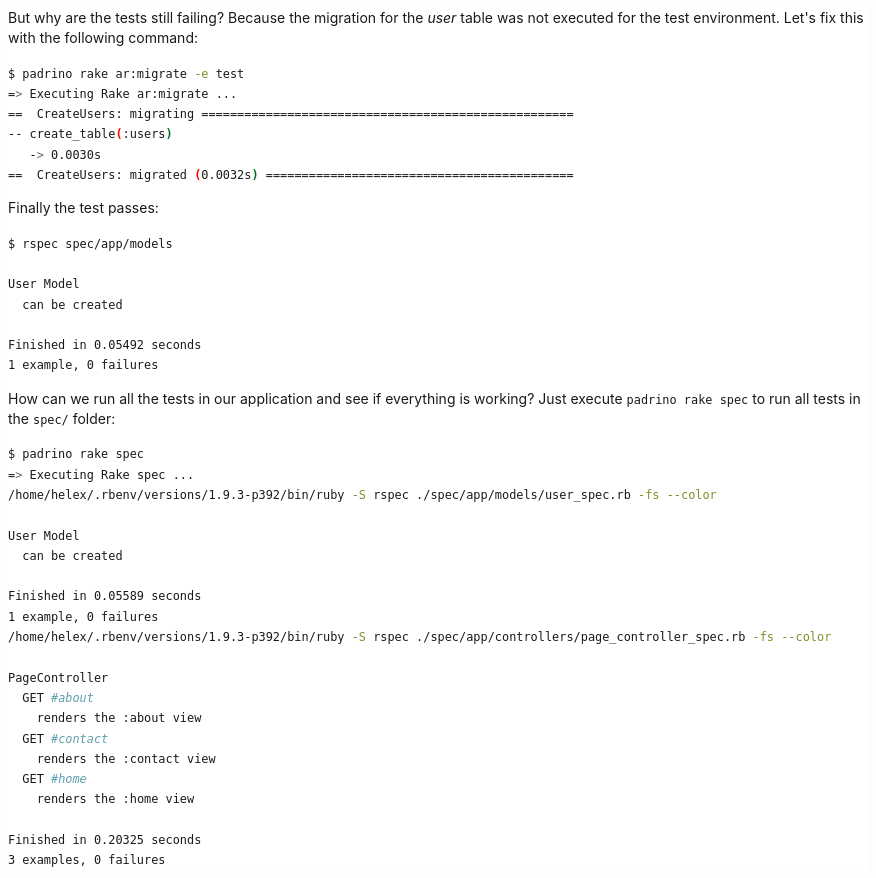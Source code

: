 
But why are the tests still failing? Because the migration for the *user* table was not executed for the test
environment. Let's fix this with the following command:


```bash
$ padrino rake ar:migrate -e test
=> Executing Rake ar:migrate ...
==  CreateUsers: migrating ====================================================
-- create_table(:users)
   -> 0.0030s
==  CreateUsers: migrated (0.0032s) ===========================================
```


Finally the test passes:


```bash
$ rspec spec/app/models

User Model
  can be created

Finished in 0.05492 seconds
1 example, 0 failures
```


How can we run all the tests in our application and see if everything is working? Just execute `padrino rake spec`
to run all tests in the `spec/` folder:


```bash
$ padrino rake spec
=> Executing Rake spec ...
/home/helex/.rbenv/versions/1.9.3-p392/bin/ruby -S rspec ./spec/app/models/user_spec.rb -fs --color

User Model
  can be created

Finished in 0.05589 seconds
1 example, 0 failures
/home/helex/.rbenv/versions/1.9.3-p392/bin/ruby -S rspec ./spec/app/controllers/page_controller_spec.rb -fs --color

PageController
  GET #about
    renders the :about view
  GET #contact
    renders the :contact view
  GET #home
    renders the :home view

Finished in 0.20325 seconds
3 examples, 0 failures
```
